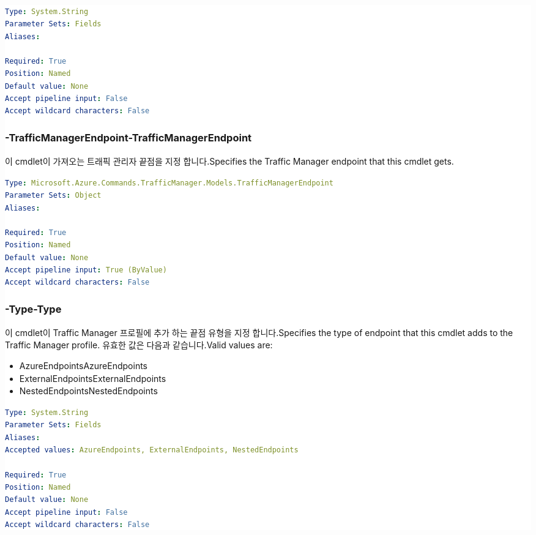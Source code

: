 ```yaml
Type: System.String
Parameter Sets: Fields
Aliases:

Required: True
Position: Named
Default value: None
Accept pipeline input: False
Accept wildcard characters: False
```

### <span data-ttu-id="6b415-126">-TrafficManagerEndpoint</span><span class="sxs-lookup"><span data-stu-id="6b415-126">-TrafficManagerEndpoint</span></span>
<span data-ttu-id="6b415-127">이 cmdlet이 가져오는 트래픽 관리자 끝점을 지정 합니다.</span><span class="sxs-lookup"><span data-stu-id="6b415-127">Specifies the Traffic Manager endpoint that this cmdlet gets.</span></span>

```yaml
Type: Microsoft.Azure.Commands.TrafficManager.Models.TrafficManagerEndpoint
Parameter Sets: Object
Aliases:

Required: True
Position: Named
Default value: None
Accept pipeline input: True (ByValue)
Accept wildcard characters: False
```

### <span data-ttu-id="6b415-128">-Type</span><span class="sxs-lookup"><span data-stu-id="6b415-128">-Type</span></span>
<span data-ttu-id="6b415-129">이 cmdlet이 Traffic Manager 프로필에 추가 하는 끝점 유형을 지정 합니다.</span><span class="sxs-lookup"><span data-stu-id="6b415-129">Specifies the type of endpoint that this cmdlet adds to the Traffic Manager profile.</span></span>
<span data-ttu-id="6b415-130">유효한 값은 다음과 같습니다.</span><span class="sxs-lookup"><span data-stu-id="6b415-130">Valid values are:</span></span> 

- <span data-ttu-id="6b415-131">AzureEndpoints</span><span class="sxs-lookup"><span data-stu-id="6b415-131">AzureEndpoints</span></span>
- <span data-ttu-id="6b415-132">ExternalEndpoints</span><span class="sxs-lookup"><span data-stu-id="6b415-132">ExternalEndpoints</span></span>
- <span data-ttu-id="6b415-133">NestedEndpoints</span><span class="sxs-lookup"><span data-stu-id="6b415-133">NestedEndpoints</span></span>

```yaml
Type: System.String
Parameter Sets: Fields
Aliases:
Accepted values: AzureEndpoints, ExternalEndpoints, NestedEndpoints

Required: True
Position: Named
Default value: None
Accept pipeline input: False
Accept wildcard characters: False
```
